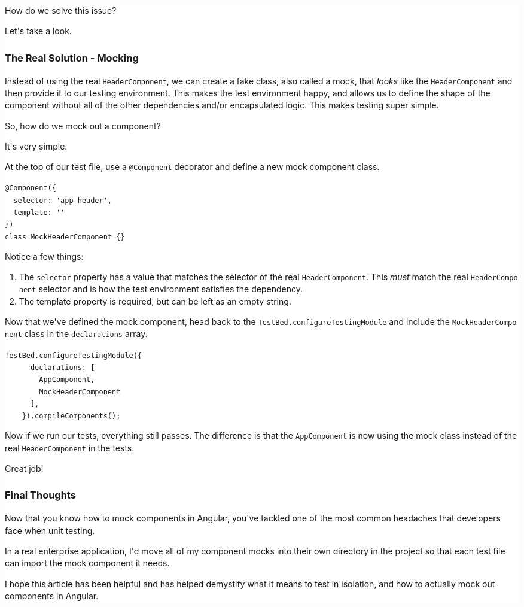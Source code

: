 How do we solve this issue?

Let's take a look.

### The Real Solution - Mocking

Instead of using the real `HeaderComponent`, we can create a fake class, also called a mock, that _looks_ like the `HeaderComponent` and then provide it to our testing environment. This makes the test environment happy, and allows us to define the shape of the component without all of the other dependencies and/or encapsulated logic. This makes testing super simple.

So, how do we mock out a component?

It's very simple.

At the top of our test file, use a `@Component` decorator and define a new mock component class.

```
@Component({
  selector: 'app-header',
  template: ''
})
class MockHeaderComponent {}
```

Notice a few things:
1. The `selector` property has a value that matches the selector of the real `HeaderComponent`. This _must_ match the real `HeaderComponent` selector and is how the test environment satisfies the dependency.
2. The template property is required, but can be left as an empty string. 

Now that we've defined the mock component, head back to the `TestBed.configureTestingModule` and include the `MockHeaderComponent` class in the `declarations` array. 

```
TestBed.configureTestingModule({
      declarations: [
        AppComponent,
        MockHeaderComponent
      ],
    }).compileComponents();
```

Now if we run our tests, everything still passes. The difference is that the `AppComponent` is now using the mock class instead of the real `HeaderComponent` in the tests. 

Great job!

### Final Thoughts

Now that you know how to mock components in Angular, you've tackled one of the most common headaches that developers face when unit testing. 

In a real enterprise application, I'd move all of my component mocks into their own directory in the project so that each test file can import the mock component it needs. 

I hope this article has been helpful and has helped demystify what it means to test in isolation, and how to actually mock out components in Angular.
